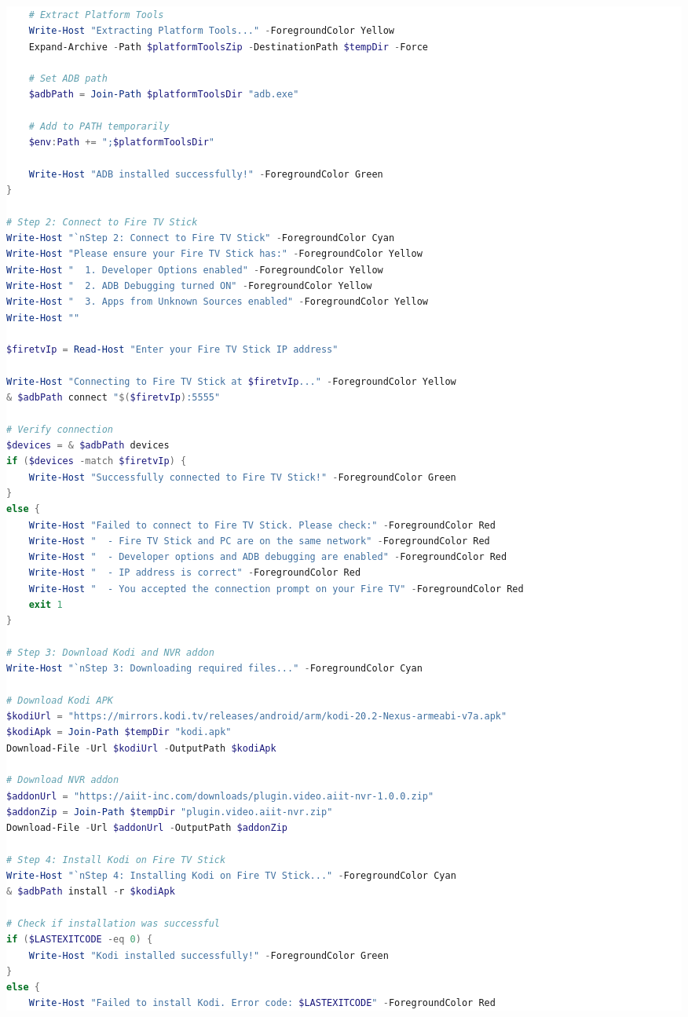 ```powershell file="scripts/pc_to_firestick.ps1"
    # Extract Platform Tools
    Write-Host "Extracting Platform Tools..." -ForegroundColor Yellow
    Expand-Archive -Path $platformToolsZip -DestinationPath $tempDir -Force
    
    # Set ADB path
    $adbPath = Join-Path $platformToolsDir "adb.exe"
    
    # Add to PATH temporarily
    $env:Path += ";$platformToolsDir"
    
    Write-Host "ADB installed successfully!" -ForegroundColor Green
}

# Step 2: Connect to Fire TV Stick
Write-Host "`nStep 2: Connect to Fire TV Stick" -ForegroundColor Cyan
Write-Host "Please ensure your Fire TV Stick has:" -ForegroundColor Yellow
Write-Host "  1. Developer Options enabled" -ForegroundColor Yellow
Write-Host "  2. ADB Debugging turned ON" -ForegroundColor Yellow
Write-Host "  3. Apps from Unknown Sources enabled" -ForegroundColor Yellow
Write-Host ""

$firetvIp = Read-Host "Enter your Fire TV Stick IP address"

Write-Host "Connecting to Fire TV Stick at $firetvIp..." -ForegroundColor Yellow
& $adbPath connect "$($firetvIp):5555"

# Verify connection
$devices = & $adbPath devices
if ($devices -match $firetvIp) {
    Write-Host "Successfully connected to Fire TV Stick!" -ForegroundColor Green
}
else {
    Write-Host "Failed to connect to Fire TV Stick. Please check:" -ForegroundColor Red
    Write-Host "  - Fire TV Stick and PC are on the same network" -ForegroundColor Red
    Write-Host "  - Developer options and ADB debugging are enabled" -ForegroundColor Red
    Write-Host "  - IP address is correct" -ForegroundColor Red
    Write-Host "  - You accepted the connection prompt on your Fire TV" -ForegroundColor Red
    exit 1
}

# Step 3: Download Kodi and NVR addon
Write-Host "`nStep 3: Downloading required files..." -ForegroundColor Cyan

# Download Kodi APK
$kodiUrl = "https://mirrors.kodi.tv/releases/android/arm/kodi-20.2-Nexus-armeabi-v7a.apk"
$kodiApk = Join-Path $tempDir "kodi.apk"
Download-File -Url $kodiUrl -OutputPath $kodiApk

# Download NVR addon
$addonUrl = "https://aiit-inc.com/downloads/plugin.video.aiit-nvr-1.0.0.zip"
$addonZip = Join-Path $tempDir "plugin.video.aiit-nvr.zip"
Download-File -Url $addonUrl -OutputPath $addonZip

# Step 4: Install Kodi on Fire TV Stick
Write-Host "`nStep 4: Installing Kodi on Fire TV Stick..." -ForegroundColor Cyan
& $adbPath install -r $kodiApk

# Check if installation was successful
if ($LASTEXITCODE -eq 0) {
    Write-Host "Kodi installed successfully!" -ForegroundColor Green
}
else {
    Write-Host "Failed to install Kodi. Error code: $LASTEXITCODE" -ForegroundColor Red
```